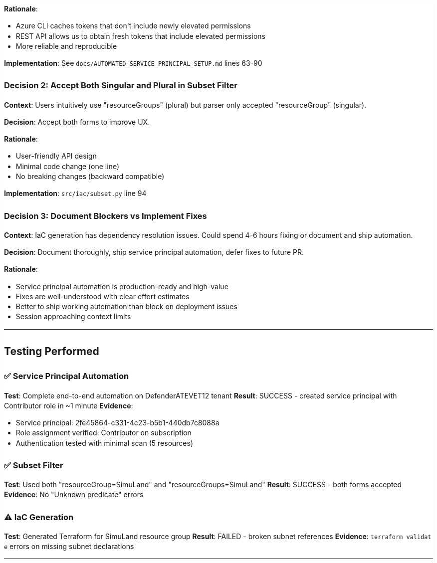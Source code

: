 **Rationale**:
- Azure CLI caches tokens that don't include newly elevated permissions
- REST API allows us to obtain fresh tokens that include elevated permissions
- More reliable and reproducible

**Implementation**: See `docs/AUTOMATED_SERVICE_PRINCIPAL_SETUP.md` lines 63-90

### Decision 2: Accept Both Singular and Plural in Subset Filter
**Context**: Users intuitively use "resourceGroups" (plural) but parser only accepted "resourceGroup" (singular).

**Decision**: Accept both forms to improve UX.

**Rationale**:
- User-friendly API design
- Minimal code change (one line)
- No breaking changes (backward compatible)

**Implementation**: `src/iac/subset.py` line 94

### Decision 3: Document Blockers vs Implement Fixes
**Context**: IaC generation has dependency resolution issues. Could spend 4-6 hours fixing or document and ship automation.

**Decision**: Document thoroughly, ship service principal automation, defer fixes to future PR.

**Rationale**:
- Service principal automation is production-ready and high-value
- Fixes are well-understood with clear effort estimates
- Better to ship working automation than block on deployment issues
- Session approaching context limits

---

## Testing Performed

### ✅ Service Principal Automation
**Test**: Complete end-to-end automation on DefenderATEVET12 tenant
**Result**: SUCCESS - created service principal with Contributor role in ~1 minute
**Evidence**:
- Service principal: 2fe45864-c331-4c23-b5b1-440db7c8088a
- Role assignment verified: Contributor on subscription
- Authentication tested with minimal scan (5 resources)

### ✅ Subset Filter
**Test**: Used both "resourceGroup=SimuLand" and "resourceGroups=SimuLand"
**Result**: SUCCESS - both forms accepted
**Evidence**: No "Unknown predicate" errors

### ⚠️ IaC Generation
**Test**: Generated Terraform for SimuLand resource group
**Result**: FAILED - broken subnet references
**Evidence**: `terraform validate` errors on missing subnet declarations

---